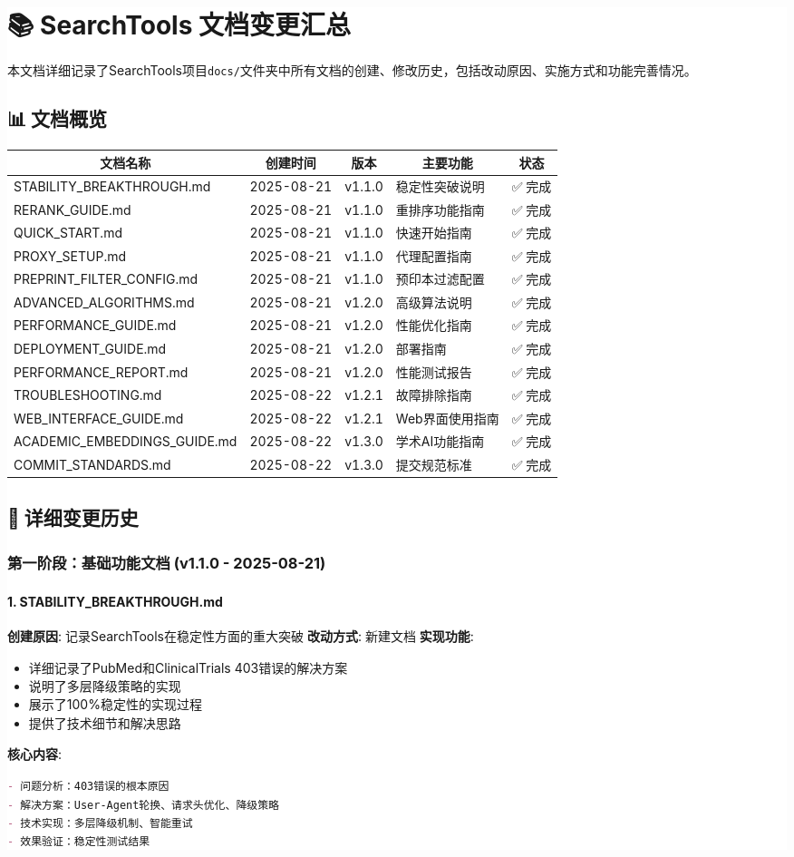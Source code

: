 # 📚 SearchTools 文档变更汇总

本文档详细记录了SearchTools项目`docs/`文件夹中所有文档的创建、修改历史，包括改动原因、实施方式和功能完善情况。

## 📊 文档概览

| 文档名称 | 创建时间 | 版本 | 主要功能 | 状态 |
|----------|----------|------|----------|------|
| STABILITY_BREAKTHROUGH.md | 2025-08-21 | v1.1.0 | 稳定性突破说明 | ✅ 完成 |
| RERANK_GUIDE.md | 2025-08-21 | v1.1.0 | 重排序功能指南 | ✅ 完成 |
| QUICK_START.md | 2025-08-21 | v1.1.0 | 快速开始指南 | ✅ 完成 |
| PROXY_SETUP.md | 2025-08-21 | v1.1.0 | 代理配置指南 | ✅ 完成 |
| PREPRINT_FILTER_CONFIG.md | 2025-08-21 | v1.1.0 | 预印本过滤配置 | ✅ 完成 |
| ADVANCED_ALGORITHMS.md | 2025-08-21 | v1.2.0 | 高级算法说明 | ✅ 完成 |
| PERFORMANCE_GUIDE.md | 2025-08-21 | v1.2.0 | 性能优化指南 | ✅ 完成 |
| DEPLOYMENT_GUIDE.md | 2025-08-21 | v1.2.0 | 部署指南 | ✅ 完成 |
| PERFORMANCE_REPORT.md | 2025-08-21 | v1.2.0 | 性能测试报告 | ✅ 完成 |
| TROUBLESHOOTING.md | 2025-08-22 | v1.2.1 | 故障排除指南 | ✅ 完成 |
| WEB_INTERFACE_GUIDE.md | 2025-08-22 | v1.2.1 | Web界面使用指南 | ✅ 完成 |
| ACADEMIC_EMBEDDINGS_GUIDE.md | 2025-08-22 | v1.3.0 | 学术AI功能指南 | ✅ 完成 |
| COMMIT_STANDARDS.md | 2025-08-22 | v1.3.0 | 提交规范标准 | ✅ 完成 |

## 🔄 详细变更历史

### 第一阶段：基础功能文档 (v1.1.0 - 2025-08-21)

#### 1. STABILITY_BREAKTHROUGH.md
**创建原因**: 记录SearchTools在稳定性方面的重大突破
**改动方式**: 新建文档
**实现功能**:
- 详细记录了PubMed和ClinicalTrials 403错误的解决方案
- 说明了多层降级策略的实现
- 展示了100%稳定性的实现过程
- 提供了技术细节和解决思路

**核心内容**:
```markdown
- 问题分析：403错误的根本原因
- 解决方案：User-Agent轮换、请求头优化、降级策略
- 技术实现：多层降级机制、智能重试
- 效果验证：稳定性测试结果
```
